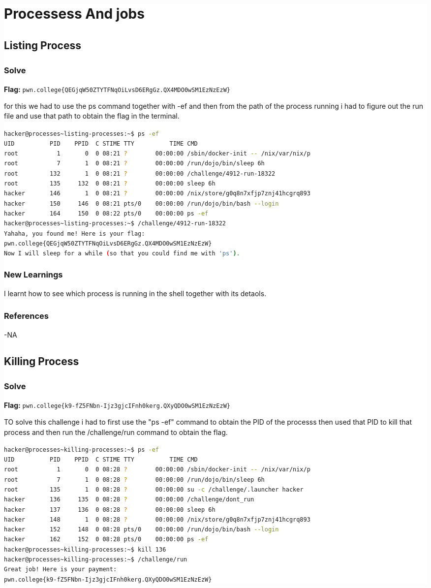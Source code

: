 # Processess And jobs

## Listing Process 

### Solve
**Flag:** `pwn.college{QEGjqW50ZTYTFNqOiLvsD6ERgGz.QX4MDO0wSM1EzNzEzW}`

for this we had to use the ps command together with -ef and then from the path of the process running i had to figure out the run file and use that path to obtain the flag in the terminal.

```bash
hacker@processes~listing-processes:~$ ps -ef
UID          PID    PPID  C STIME TTY          TIME CMD
root           1       0  0 08:21 ?        00:00:00 /sbin/docker-init -- /nix/var/nix/p
root           7       1  0 08:21 ?        00:00:00 /run/dojo/bin/sleep 6h
root         132       1  0 08:21 ?        00:00:00 /challenge/4912-run-18322
root         135     132  0 08:21 ?        00:00:00 sleep 6h
hacker       146       1  0 08:21 ?        00:00:00 /nix/store/g0q8n7xfjp7znj41hcgrq893
hacker       150     146  0 08:21 pts/0    00:00:00 /run/dojo/bin/bash --login
hacker       164     150  0 08:22 pts/0    00:00:00 ps -ef
hacker@processes~listing-processes:~$ /challenge/4912-run-18322
Yahaha, you found me! Here is your flag:
pwn.college{QEGjqW50ZTYTFNqOiLvsD6ERgGz.QX4MDO0wSM1EzNzEzW}
Now I will sleep for a while (so that you could find me with 'ps').
```

### New Learnings
I learnt how to see which process is running in the shell together with its detaols.
### References 
-NA


## Killing Process

### Solve
**Flag:** `pwn.college{k9-fZ5FNbn-Ijz3gjcIFnh0kerg.QXyQDO0wSM1EzNzEzW}`

TO solve this challenge i had to first use the "ps -ef" command to obtain the PID of the processs then used that PID to kill that process and then run the /challenge/run command to obtain the flag.

```bash
hacker@processes~killing-processes:~$ ps -ef
UID          PID    PPID  C STIME TTY          TIME CMD
root           1       0  0 08:28 ?        00:00:00 /sbin/docker-init -- /nix/var/nix/p
root           7       1  0 08:28 ?        00:00:00 /run/dojo/bin/sleep 6h
root         135       1  0 08:28 ?        00:00:00 su -c /challenge/.launcher hacker
hacker       136     135  0 08:28 ?        00:00:00 /challenge/dont_run
hacker       137     136  0 08:28 ?        00:00:00 sleep 6h
hacker       148       1  0 08:28 ?        00:00:00 /nix/store/g0q8n7xfjp7znj41hcgrq893
hacker       152     148  0 08:28 pts/0    00:00:00 /run/dojo/bin/bash --login
hacker       162     152  0 08:28 pts/0    00:00:00 ps -ef
hacker@processes~killing-processes:~$ kill 136
hacker@processes~killing-processes:~$ /challenge/run 
Great job! Here is your payment:
pwn.college{k9-fZ5FNbn-Ijz3gjcIFnh0kerg.QXyQDO0wSM1EzNzEzW}
```
